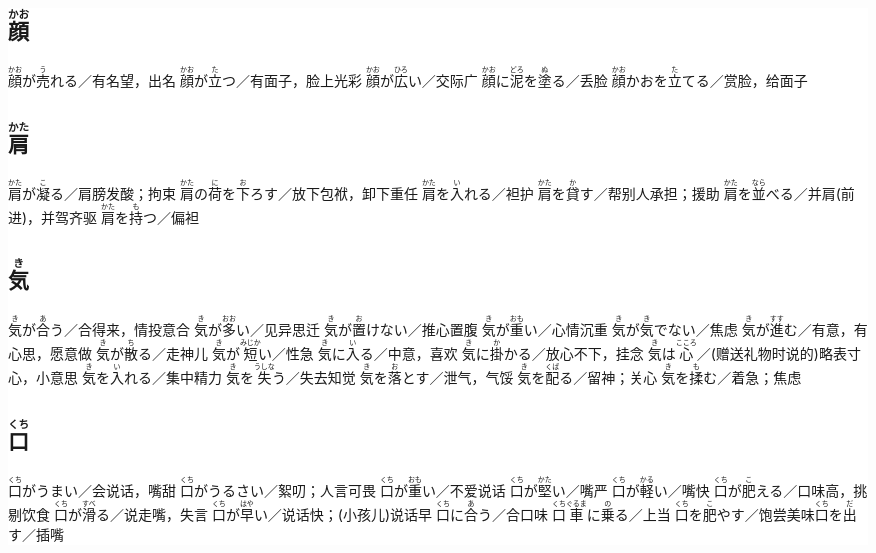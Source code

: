 
## <ruby>顔<rt>かお</rt></ruby>

<ruby>顔<rt>かお</rt>が<rt></rt>売<rt>う</rt>れる／有名望，出名</ruby>
<ruby>顔<rt>かお</rt>が<rt></rt>立<rt>た</rt>つ／有面子，脸上光彩</ruby>
<ruby>顔<rt>かお</rt>が<rt></rt>広<rt>ひろ</rt>い／交际广</ruby>
<ruby>顔<rt>かお</rt>に<rt></rt>泥<rt>どろ</rt>を<rt></rt>塗<rt>ぬ</rt>る／丢脸</ruby>
<ruby>顔<rt>かお</rt>かおを<rt></rt>立<rt>た</rt>てる／赏脸，给面子</ruby>


## <ruby>肩<rt>かた</rt></ruby>

<ruby>肩<rt>かた</rt>が<rt></rt>凝<rt>こ</rt>る／肩膀发酸；拘束</ruby>
<ruby>肩<rt>かた</rt>の<rt></rt>荷<rt>に</rt>を<rt></rt>下<rt>お</rt>ろす／放下包袱，卸下重任</ruby>
<ruby>肩<rt>かた</rt>を<rt></rt>入<rt>い</rt>れる／袒护</ruby>
<ruby>肩<rt>かた</rt>を<rt></rt>貸<rt>か</rt>す／帮别人承担；援助</ruby>
<ruby>肩<rt>かた</rt>を<rt></rt>並<rt>なら</rt>べる／并肩(<rt></rt>前进)，并驾齐驱</ruby>
<ruby>肩<rt>かた</rt>を<rt></rt>持<rt>も</rt>つ／偏袒</ruby>


## <ruby>気<rt>き</rt></ruby>

<ruby>気<rt>き</rt>が<rt></rt>合<rt>あ</rt>う／合得来，情投意合</ruby>
<ruby>気<rt>き</rt>が<rt></rt>多<rt>おお</rt>い／见异思迁</ruby>
<ruby>気<rt>き</rt>が<rt></rt>置<rt>お</rt>けない／推心置腹</ruby>
<ruby>気<rt>き</rt>が<rt></rt>重<rt>おも</rt>い／心情沉重</ruby>
<ruby>気<rt>き</rt>が<rt></rt>気<rt>き</rt>でない／焦虑</ruby>
<ruby>気<rt>き</rt>が<rt></rt>進<rt>すす</rt>む／有意，有心思，愿意做</ruby>
<ruby>気<rt>き</rt>が<rt></rt>散<rt>ち</rt>る／走神儿</ruby>
<ruby>気<rt>き</rt>が<rt></rt>短<rt>みじか</rt>い／性急</ruby>
<ruby>気<rt>き</rt>に<rt></rt>入<rt>い</rt>る／中意，喜欢</ruby>
<ruby>気<rt>き</rt>に<rt></rt>掛<rt>か</rt>かる／放心不下，挂念</ruby>
<ruby>気<rt>き</rt>は<rt></rt>心<rt>こころ</rt>／(<rt></rt>赠送礼物时说的)<rt></rt>略表寸心，小意思</ruby>
<ruby>気<rt>き</rt>を<rt></rt>入<rt>い</rt>れる／集中精力</ruby>
<ruby>気<rt>き</rt>を<rt></rt>失<rt>うしな</rt>う／失去知觉</ruby>
<ruby>気<rt>き</rt>を<rt></rt>落<rt>お</rt>とす／泄气，气馁</ruby>
<ruby>気<rt>き</rt>を<rt></rt>配<rt>くば</rt>る／留神；关心</ruby>
<ruby>気<rt>き</rt>を<rt></rt>揉<rt>も</rt>む／着急；焦虑</ruby>


## <ruby>口<rt>くち</rt></ruby>

<ruby>口<rt>くち</rt>がうまい／会说话，嘴甜</ruby>
<ruby>口<rt>くち</rt>がうるさい／絮叨；人言可畏</ruby>
<ruby>口<rt>くち</rt>が<rt></rt>重<rt>おも</rt>い／不爱说话</ruby>
<ruby>口<rt>くち</rt>が<rt></rt>堅<rt>かた</rt>い／嘴严</ruby>
<ruby>口<rt>くち</rt>が<rt></rt>軽<rt>かる</rt>い／嘴快</ruby>
<ruby>口<rt>くち</rt>が<rt></rt>肥<rt>こ</rt>える／口味高，挑剔饮食</ruby>
<ruby>口<rt>くち</rt>が<rt></rt>滑<rt>すべ</rt>る／说走嘴，失言</ruby>
<ruby>口<rt>くち</rt>が<rt></rt>早<rt>はや</rt>い／说话快；(<rt></rt>小孩儿)<rt></rt>说话早</ruby>
<ruby>口<rt>くち</rt>に<rt></rt>合<rt>あ</rt>う／合口味</ruby>
<ruby>口<rt>くち</rt>車<rt>ぐるま</rt>に<rt></rt>乗<rt>の</rt>る／上当</ruby>
<ruby>口<rt>くち</rt>を<rt></rt>肥<rt>こ</rt>やす／饱尝美味</ruby>
<ruby>口<rt>くち</rt>を<rt></rt>出<rt>だ</rt>す／插嘴</ruby>
